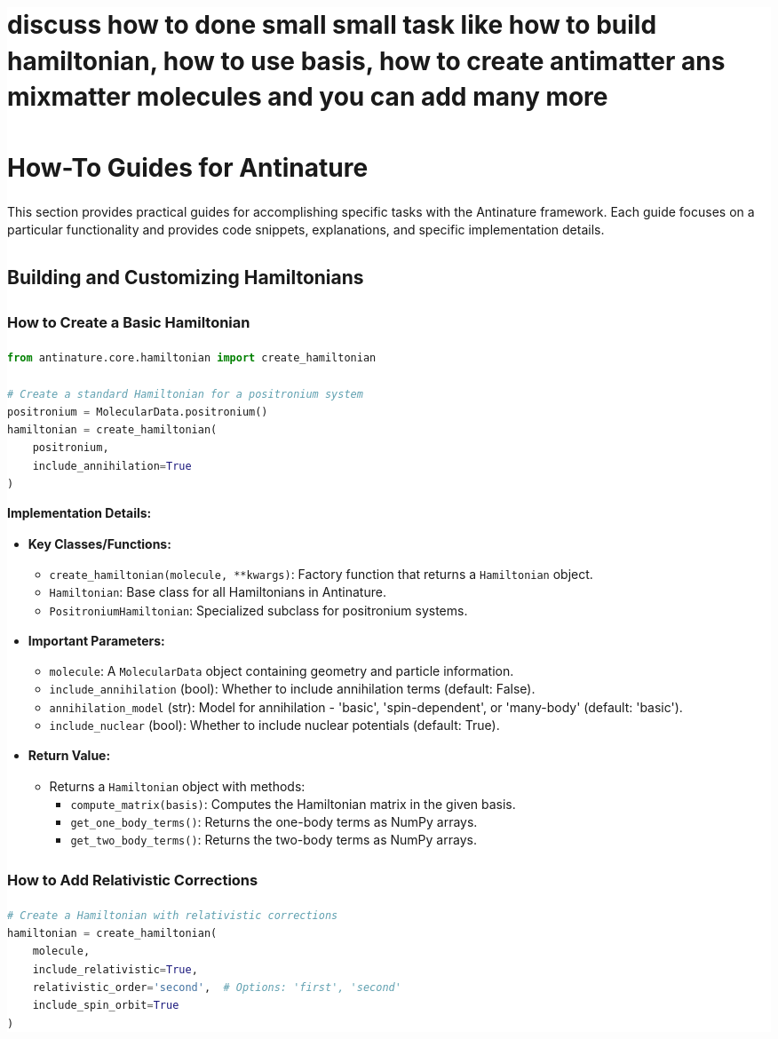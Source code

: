 # discuss how to done small small task like how to build hamiltonian, how to use basis, how to create antimatter ans mixmatter molecules and you can add many more 

# How-To Guides for Antinature

This section provides practical guides for accomplishing specific tasks with the Antinature framework. Each guide focuses on a particular functionality and provides code snippets, explanations, and specific implementation details.

## Building and Customizing Hamiltonians

### How to Create a Basic Hamiltonian

```python
from antinature.core.hamiltonian import create_hamiltonian

# Create a standard Hamiltonian for a positronium system
positronium = MolecularData.positronium()
hamiltonian = create_hamiltonian(
    positronium,
    include_annihilation=True
)
```

**Implementation Details:**
- **Key Classes/Functions:**
  - `create_hamiltonian(molecule, **kwargs)`: Factory function that returns a `Hamiltonian` object.
  - `Hamiltonian`: Base class for all Hamiltonians in Antinature.
  - `PositroniumHamiltonian`: Specialized subclass for positronium systems.

- **Important Parameters:**
  - `molecule`: A `MolecularData` object containing geometry and particle information.
  - `include_annihilation` (bool): Whether to include annihilation terms (default: False).
  - `annihilation_model` (str): Model for annihilation - 'basic', 'spin-dependent', or 'many-body' (default: 'basic').
  - `include_nuclear` (bool): Whether to include nuclear potentials (default: True).

- **Return Value:**
  - Returns a `Hamiltonian` object with methods:
    - `compute_matrix(basis)`: Computes the Hamiltonian matrix in the given basis.
    - `get_one_body_terms()`: Returns the one-body terms as NumPy arrays.
    - `get_two_body_terms()`: Returns the two-body terms as NumPy arrays.

### How to Add Relativistic Corrections

```python
# Create a Hamiltonian with relativistic corrections
hamiltonian = create_hamiltonian(
    molecule,
    include_relativistic=True,
    relativistic_order='second',  # Options: 'first', 'second'
    include_spin_orbit=True
)
```
